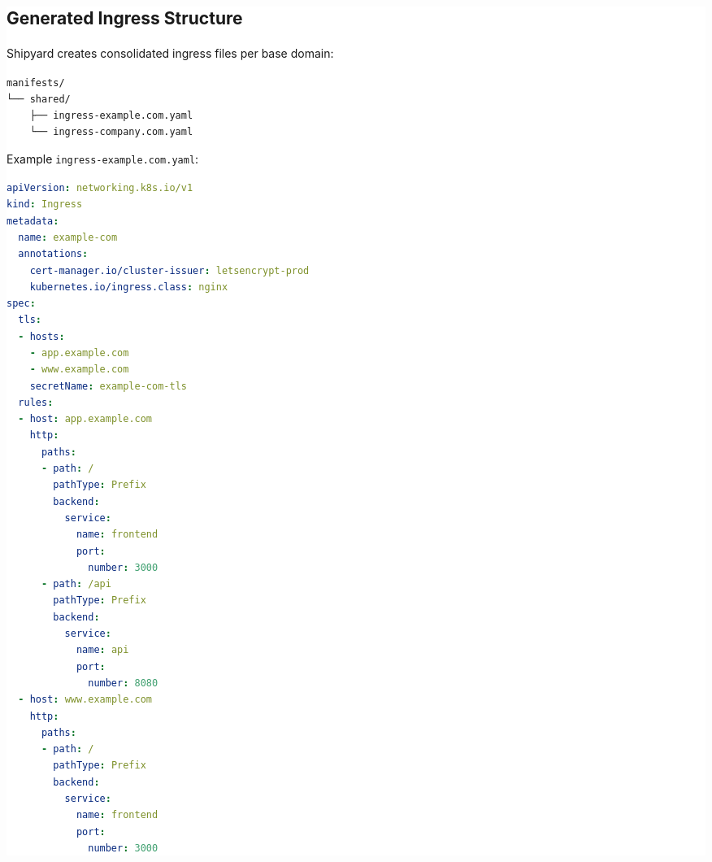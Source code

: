 ## Generated Ingress Structure

Shipyard creates consolidated ingress files per base domain:

```
manifests/
└── shared/
    ├── ingress-example.com.yaml
    └── ingress-company.com.yaml
```

Example `ingress-example.com.yaml`:

```yaml
apiVersion: networking.k8s.io/v1
kind: Ingress
metadata:
  name: example-com
  annotations:
    cert-manager.io/cluster-issuer: letsencrypt-prod
    kubernetes.io/ingress.class: nginx
spec:
  tls:
  - hosts:
    - app.example.com
    - www.example.com
    secretName: example-com-tls
  rules:
  - host: app.example.com
    http:
      paths:
      - path: /
        pathType: Prefix
        backend:
          service:
            name: frontend
            port:
              number: 3000
      - path: /api
        pathType: Prefix
        backend:
          service:
            name: api
            port:
              number: 8080
  - host: www.example.com
    http:
      paths:
      - path: /
        pathType: Prefix
        backend:
          service:
            name: frontend
            port:
              number: 3000
```
